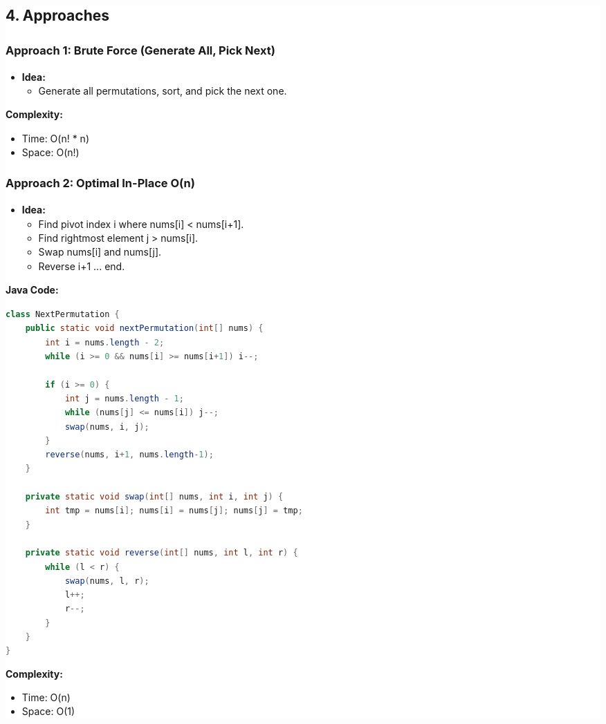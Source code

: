 
## 4. Approaches

### Approach 1: Brute Force (Generate All, Pick Next)

- **Idea:**
  - Generate all permutations, sort, and pick the next one.

**Complexity:**
- Time: O(n! * n)
- Space: O(n!)

### Approach 2: Optimal In-Place O(n)

- **Idea:**
  - Find pivot index i where nums[i] < nums[i+1].
  - Find rightmost element j > nums[i].
  - Swap nums[i] and nums[j].
  - Reverse i+1 ... end.

**Java Code:**
```java
class NextPermutation {
    public static void nextPermutation(int[] nums) {
        int i = nums.length - 2;
        while (i >= 0 && nums[i] >= nums[i+1]) i--;

        if (i >= 0) {
            int j = nums.length - 1;
            while (nums[j] <= nums[i]) j--;
            swap(nums, i, j);
        }
        reverse(nums, i+1, nums.length-1);
    }

    private static void swap(int[] nums, int i, int j) {
        int tmp = nums[i]; nums[i] = nums[j]; nums[j] = tmp;
    }

    private static void reverse(int[] nums, int l, int r) {
        while (l < r) {
            swap(nums, l, r);
            l++;
            r--;
        }
    }
}
```

**Complexity:**
- Time: O(n)
- Space: O(1)
